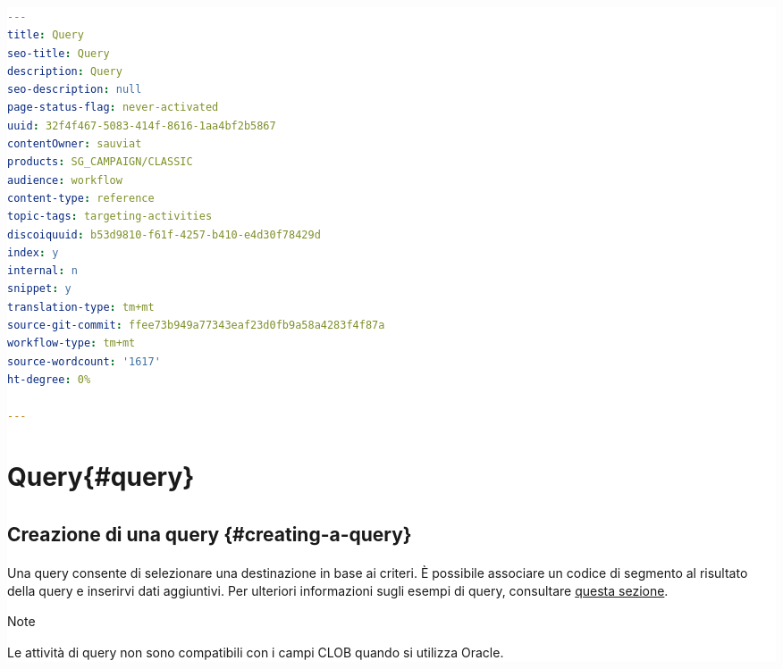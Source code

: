 ```yaml
---
title: Query
seo-title: Query
description: Query
seo-description: null
page-status-flag: never-activated
uuid: 32f4f467-5083-414f-8616-1aa4bf2b5867
contentOwner: sauviat
products: SG_CAMPAIGN/CLASSIC
audience: workflow
content-type: reference
topic-tags: targeting-activities
discoiquuid: b53d9810-f61f-4257-b410-e4d30f78429d
index: y
internal: n
snippet: y
translation-type: tm+mt
source-git-commit: ffee73b949a77343eaf23d0fb9a58a4283f4f87a
workflow-type: tm+mt
source-wordcount: '1617'
ht-degree: 0%

---
```



# Query{#query}

## Creazione di una query {#creating-a-query}

Una query consente di selezionare una destinazione in base ai criteri. È possibile associare un codice di segmento al risultato della query e inserirvi dati aggiuntivi.
Per ulteriori informazioni sugli esempi di query, consultare [questa sezione](../../workflow/using/querying-recipient-table.md).

>[!NOTE]
>
>Le attività di query non sono compatibili con i campi CLOB quando si utilizza Oracle.
